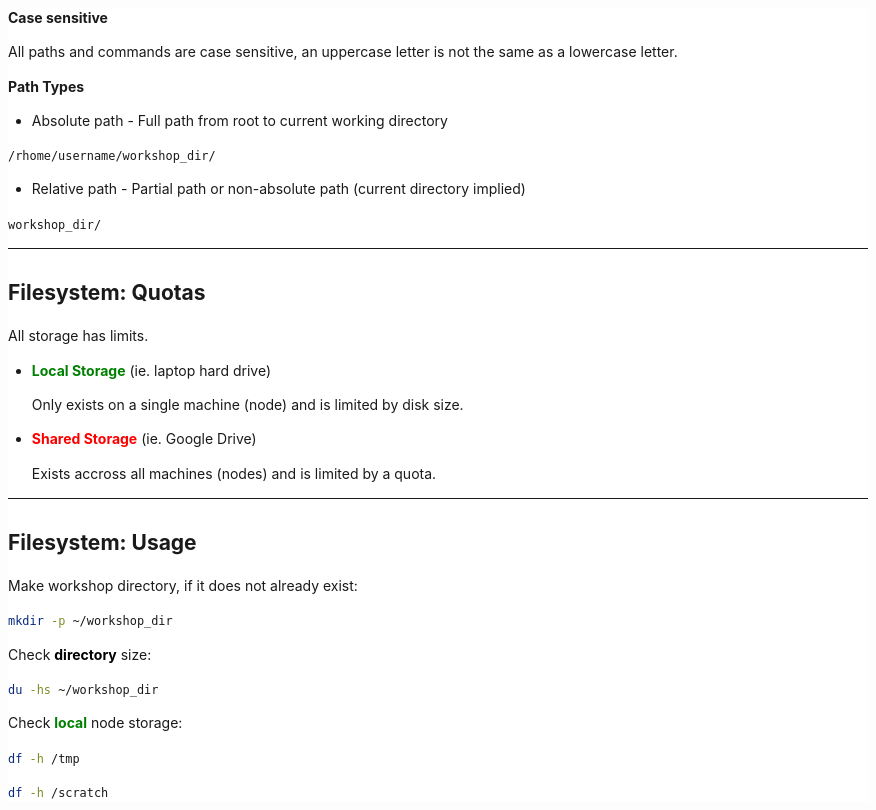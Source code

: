 __Case sensitive__

All paths and commands are case sensitive, an uppercase letter is not the same as a lowercase letter.

__Path Types__

  * Absolute path - Full path from root to current working directory
  
  ```
  /rhome/username/workshop_dir/
  ```

  * Relative path - Partial path or non-absolute path (current directory implied)
  
  ```
  workshop_dir/
  ```
  
<hr style='clear:both;'>

## Filesystem: Quotas

All storage has limits.

* <span style='font-weight:bold;color:green;'>Local Storage</span> (ie. laptop hard drive)

  Only exists on a single machine (node) and is limited by disk size.


* <span style='font-weight:bold;color:red;'>Shared Storage</span> (ie. Google Drive)

  Exists accross all machines (nodes) and is limited by a quota.
  
<hr style='clear:both;'>

## Filesystem: Usage

Make workshop directory, if it does not already exist:


```bash
mkdir -p ~/workshop_dir
```

Check <span style='font-weight:bold;color:black;'>directory</span> size:


```bash
du -hs ~/workshop_dir
```

Check <span style='font-weight:bold;color:green;'>local</span> node storage:


```bash
df -h /tmp
```


```bash
df -h /scratch
```
